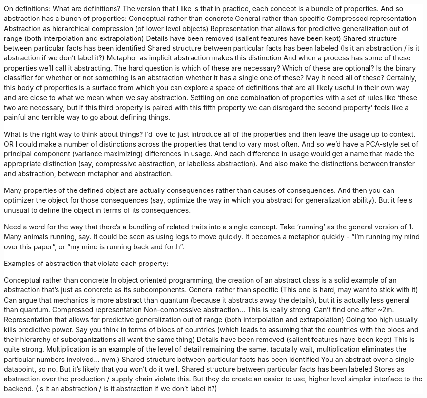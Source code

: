 
On definitions:
What are definitions? The version that I like is that in practice, each concept is a bundle of properties. And so abstraction has a bunch of properties:
Conceptual rather than concrete
General rather than specific
Compressed representation
Abstraction as hierarchical compression (of lower level objects)
Representation that allows for predictive generalization out of range (both interpolation and extrapolation)
Details have been removed (salient features have been kept)
Shared structure between particular facts has been identified
Shared structure between particular facts has been labeled
(Is it an abstraction / is it abstraction if we don’t label it?)
Metaphor as implicit abstraction makes this distinction
And when a process has some of these properties we’ll call it abstracting. The hard question is which of these are necessary? Which of these are optional? Is the binary classifier for whether or not something is an abstraction whether it has a single one of these? May it need all of these? Certainly, this body of properties is a surface from which you can explore a space of definitions that are all likely useful in their own way and are close to what we mean when we say abstraction. Settling on one combination of properties with a set of rules like ‘these two are necessary, but if this third property is paired with this fifth property we can disregard the second property’ feels like a painful and terrible way to go about defining things.

What is the right way to think about things? I’d love to just introduce all of the properties and then leave the usage up to context. OR I could make a number of distinctions across the properties that tend to vary most often. And so we’d have a PCA-style set of principal component (variance maximizing) differences in usage. And each difference in usage would get a name that made the appropriate distinction (say, compressive abstraction, or labelless abstraction). And also make the distinctions between transfer and abstraction, between metaphor and abstraction.

Many properties of the defined object are actually consequences rather than causes of consequences. And then you can optimizer the object for those consequences (say, optimize the way in which you abstract for generalization ability). But it feels unusual to define the object in terms of its consequences.

Need a word for the way that there’s a bundling of related traits into a single concept.
Take ‘running’ as the general version of 1. Many animals running, say. It could be seen as using legs to move quickly. It becomes a metaphor quickly - “I’m running my mind over this paper”, or “my mind is running back and forth”.

Examples of abstraction that violate each property:

Conceptual rather than concrete
In object oriented programming, the creation of an abstract class is a solid example of an abstraction that’s just as concrete as its subcomponents.
General rather than specific (This one is hard, may want to stick with it)
Can argue that mechanics is more abstract than quantum (because it abstracts away the details), but it is actually less general than quantum.
Compressed representation
Non-compressive abstraction… This is really strong. Can’t find one after ~2m.
Representation that allows for predictive generalization out of range (both interpolation and extrapolation)
Going too high usually kills predictive power. Say you think in terms of blocs of countries (which leads to assuming that the countries with the blocs and their hierarchy of suborganizations all want the same thing) 
Details have been removed (salient features have been kept)
This is quite strong.
Multiplication is an example of the level of detail remaining the same. (acutally wait, multiplication eliminates the particular numbers involved… nvm.)
Shared structure between particular facts has been identified
You an abstract over a single datapoint, so no. But it’s likely that you won’t do it well.
Shared structure between particular facts has been labeled
Stores as abstraction over the production / supply chain violate this. But they do create an easier to use, higher level simpler interface to the backend.
(Is it an abstraction / is it abstraction if we don’t label it?)